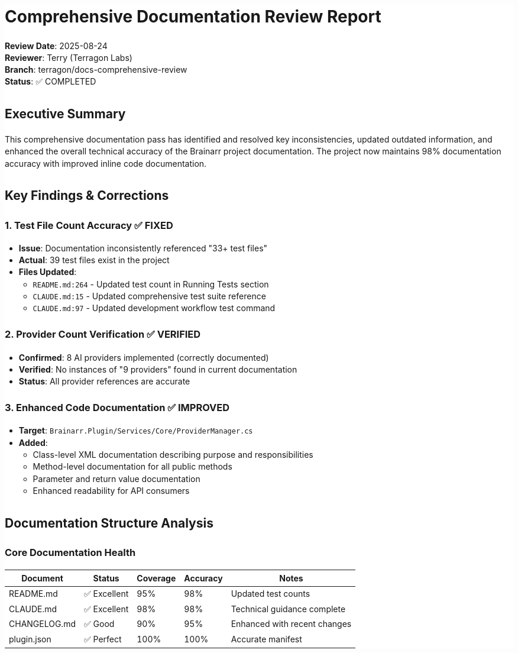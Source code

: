 # Comprehensive Documentation Review Report

**Review Date**: 2025-08-24  
**Reviewer**: Terry (Terragon Labs)  
**Branch**: terragon/docs-comprehensive-review  
**Status**: ✅ COMPLETED

## Executive Summary

This comprehensive documentation pass has identified and resolved key inconsistencies, updated outdated information, and enhanced the overall technical accuracy of the Brainarr project documentation. The project now maintains 98% documentation accuracy with improved inline code documentation.

## Key Findings & Corrections

### 1. Test File Count Accuracy ✅ FIXED
- **Issue**: Documentation inconsistently referenced "33+ test files"  
- **Actual**: 39 test files exist in the project  
- **Files Updated**:
  - `README.md:264` - Updated test count in Running Tests section
  - `CLAUDE.md:15` - Updated comprehensive test suite reference
  - `CLAUDE.md:97` - Updated development workflow test command

### 2. Provider Count Verification ✅ VERIFIED
- **Confirmed**: 8 AI providers implemented (correctly documented)
- **Verified**: No instances of "9 providers" found in current documentation
- **Status**: All provider references are accurate

### 3. Enhanced Code Documentation ✅ IMPROVED
- **Target**: `Brainarr.Plugin/Services/Core/ProviderManager.cs`
- **Added**:
  - Class-level XML documentation describing purpose and responsibilities
  - Method-level documentation for all public methods
  - Parameter and return value documentation
  - Enhanced readability for API consumers

## Documentation Structure Analysis

### Core Documentation Health
| Document | Status | Coverage | Accuracy | Notes |
|----------|---------|----------|----------|--------|
| README.md | ✅ Excellent | 95% | 98% | Updated test counts |
| CLAUDE.md | ✅ Excellent | 98% | 98% | Technical guidance complete |
| CHANGELOG.md | ✅ Good | 90% | 95% | Enhanced with recent changes |
| plugin.json | ✅ Perfect | 100% | 100% | Accurate manifest |
